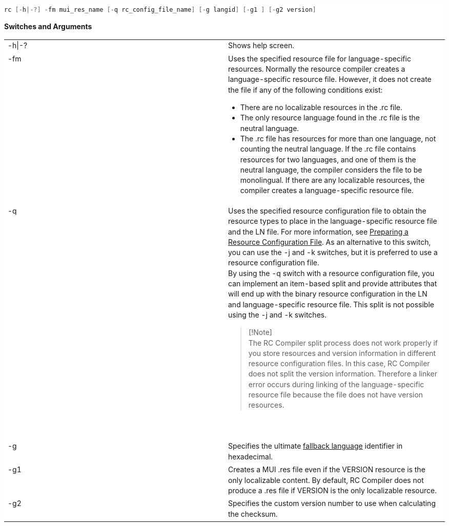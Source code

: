 
```C++
rc [-h|-?] -fm mui_res_name [-q rc_config_file_name] [-g langid] [-g1 ] [-g2 version]
```



**Switches and Arguments**



<table>
<colgroup>
<col style="width: 50%" />
<col style="width: 50%" />
</colgroup>
<tbody>
<tr class="odd">
<td>-h|-?</td>
<td>Shows help screen.</td>
</tr>
<tr class="even">
<td>-fm</td>
<td>Uses the specified resource file for language-specific resources. Normally the resource compiler creates a language-specific resource file. However, it does not create the file if any of the following conditions exist:<br/>
<ul>
<li>There are no localizable resources in the .rc file.</li>
<li>The only resource language found in the .rc file is the neutral language.</li>
<li>The .rc file has resources for more than one language, not counting the neutral language. If the .rc file contains resources for two languages, and one of them is the neutral language, the compiler considers the file to be monolingual. If there are any localizable resources, the compiler creates a language-specific resource file.</li>
</ul></td>
</tr>
<tr class="odd">
<td>-q</td>
<td>Uses the specified resource configuration file to obtain the resource types to place in the language-specific resource file and the LN file. For more information, see <a href="preparing-a-resource-configuration-file.md">Preparing a Resource Configuration File</a>. As an alternative to this switch, you can use the -j and -k switches, but it is preferred to use a resource configuration file. <br/> By using the -q switch with a resource configuration file, you can implement an item-based split and provide attributes that will end up with the binary resource configuration in the LN and language-specific resource file. This split is not possible using the -j and -k switches.
<blockquote>
[!Note]<br />
The RC Compiler split process does not work properly if you store resources and version information in different resource configuration files. In this case, RC Compiler does not split the version information. Therefore a linker error occurs during linking of the language-specific resource file because the file does not have version resources.
</blockquote>
<br/> <br/></td>
</tr>
<tr class="even">
<td>-g</td>
<td>Specifies the ultimate <a href="language-identifiers.md">fallback language</a> identifier in hexadecimal.<br/></td>
</tr>
<tr class="odd">
<td>-g1</td>
<td>Creates a MUI .res file even if the VERSION resource is the only localizable content. By default, RC Compiler does not produce a .res file if VERSION is the only localizable resource.<br/></td>
</tr>
<tr class="even">
<td>-g2</td>
<td>Specifies the custom version number to use when calculating the checksum.<br/></td>
</tr>